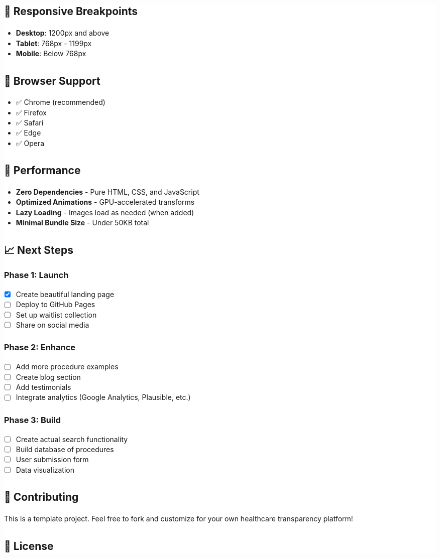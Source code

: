 ## 📱 Responsive Breakpoints

- **Desktop**: 1200px and above
- **Tablet**: 768px - 1199px
- **Mobile**: Below 768px

## 🔧 Browser Support

- ✅ Chrome (recommended)
- ✅ Firefox
- ✅ Safari
- ✅ Edge
- ✅ Opera

## 🚀 Performance

- **Zero Dependencies** - Pure HTML, CSS, and JavaScript
- **Optimized Animations** - GPU-accelerated transforms
- **Lazy Loading** - Images load as needed (when added)
- **Minimal Bundle Size** - Under 50KB total

## 📈 Next Steps

### Phase 1: Launch
- [x] Create beautiful landing page
- [ ] Deploy to GitHub Pages
- [ ] Set up waitlist collection
- [ ] Share on social media

### Phase 2: Enhance
- [ ] Add more procedure examples
- [ ] Create blog section
- [ ] Add testimonials
- [ ] Integrate analytics (Google Analytics, Plausible, etc.)

### Phase 3: Build
- [ ] Create actual search functionality
- [ ] Build database of procedures
- [ ] User submission form
- [ ] Data visualization

## 🤝 Contributing

This is a template project. Feel free to fork and customize for your own healthcare transparency platform!

## 📄 License
